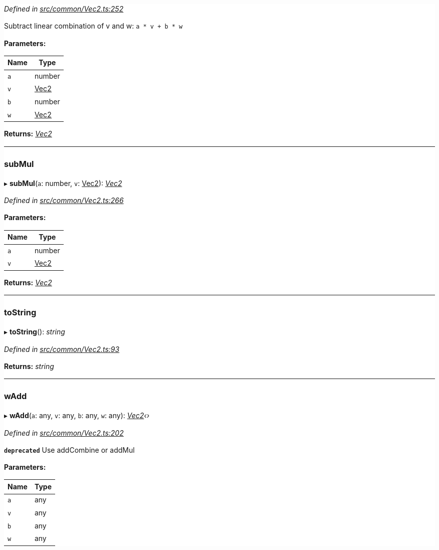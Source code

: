 *Defined in [src/common/Vec2.ts:252](https://github.com/shakiba/planck.js/blob/b8c946c/src/common/Vec2.ts#L252)*

Subtract linear combination of v and w: `a * v + b * w`

**Parameters:**

Name | Type |
------ | ------ |
`a` | number |
`v` | [Vec2](vec2.md) |
`b` | number |
`w` | [Vec2](vec2.md) |

**Returns:** *[Vec2](vec2.md)*

___

###  subMul

▸ **subMul**(`a`: number, `v`: [Vec2](vec2.md)): *[Vec2](vec2.md)*

*Defined in [src/common/Vec2.ts:266](https://github.com/shakiba/planck.js/blob/b8c946c/src/common/Vec2.ts#L266)*

**Parameters:**

Name | Type |
------ | ------ |
`a` | number |
`v` | [Vec2](vec2.md) |

**Returns:** *[Vec2](vec2.md)*

___

###  toString

▸ **toString**(): *string*

*Defined in [src/common/Vec2.ts:93](https://github.com/shakiba/planck.js/blob/b8c946c/src/common/Vec2.ts#L93)*

**Returns:** *string*

___

###  wAdd

▸ **wAdd**(`a`: any, `v`: any, `b`: any, `w`: any): *[Vec2](vec2.md)‹›*

*Defined in [src/common/Vec2.ts:202](https://github.com/shakiba/planck.js/blob/b8c946c/src/common/Vec2.ts#L202)*

**`deprecated`** Use addCombine or addMul

**Parameters:**

Name | Type |
------ | ------ |
`a` | any |
`v` | any |
`b` | any |
`w` | any |

